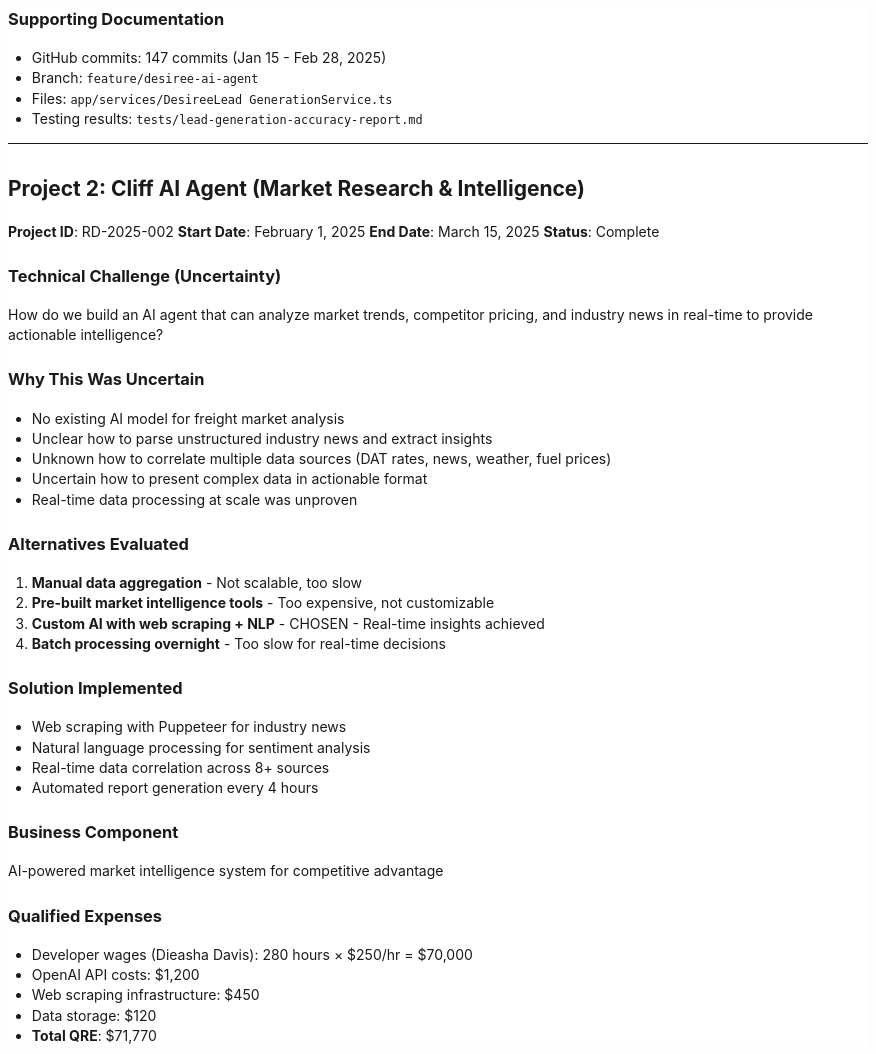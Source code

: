 ### Supporting Documentation

- GitHub commits: 147 commits (Jan 15 - Feb 28, 2025)
- Branch: `feature/desiree-ai-agent`
- Files: `app/services/DesireeLead GenerationService.ts`
- Testing results: `tests/lead-generation-accuracy-report.md`

---

## Project 2: Cliff AI Agent (Market Research & Intelligence)

**Project ID**: RD-2025-002 **Start Date**: February 1, 2025 **End Date**: March 15, 2025
**Status**: Complete

### Technical Challenge (Uncertainty)

How do we build an AI agent that can analyze market trends, competitor pricing, and industry news in
real-time to provide actionable intelligence?

### Why This Was Uncertain

- No existing AI model for freight market analysis
- Unclear how to parse unstructured industry news and extract insights
- Unknown how to correlate multiple data sources (DAT rates, news, weather, fuel prices)
- Uncertain how to present complex data in actionable format
- Real-time data processing at scale was unproven

### Alternatives Evaluated

1. **Manual data aggregation** - Not scalable, too slow
2. **Pre-built market intelligence tools** - Too expensive, not customizable
3. **Custom AI with web scraping + NLP** - CHOSEN - Real-time insights achieved
4. **Batch processing overnight** - Too slow for real-time decisions

### Solution Implemented

- Web scraping with Puppeteer for industry news
- Natural language processing for sentiment analysis
- Real-time data correlation across 8+ sources
- Automated report generation every 4 hours

### Business Component

AI-powered market intelligence system for competitive advantage

### Qualified Expenses

- Developer wages (Dieasha Davis): 280 hours × $250/hr = $70,000
- OpenAI API costs: $1,200
- Web scraping infrastructure: $450
- Data storage: $120
- **Total QRE**: $71,770
